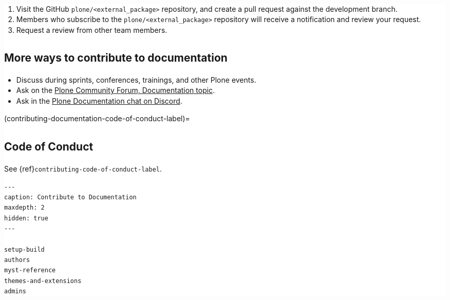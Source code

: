1.  Visit the GitHub `plone/<external_package>` repository, and create a pull request against the development branch.
1.  Members who subscribe to the `plone/<external_package>` repository will receive a notification and review your request.
1.  Request a review from other team members.


## More ways to contribute to documentation

-   Discuss during sprints, conferences, trainings, and other Plone events.
-   Ask on the [Plone Community Forum, Documentation topic](https://community.plone.org/c/documentation/13).
-   Ask in the [Plone Documentation chat on Discord](https://discord.com/invite/d9dZcA4Ezw).


(contributing-documentation-code-of-conduct-label)=

## Code of Conduct

See {ref}`contributing-code-of-conduct-label`.


```{toctree}
---
caption: Contribute to Documentation
maxdepth: 2
hidden: true
---

setup-build
authors
myst-reference
themes-and-extensions
admins
```
